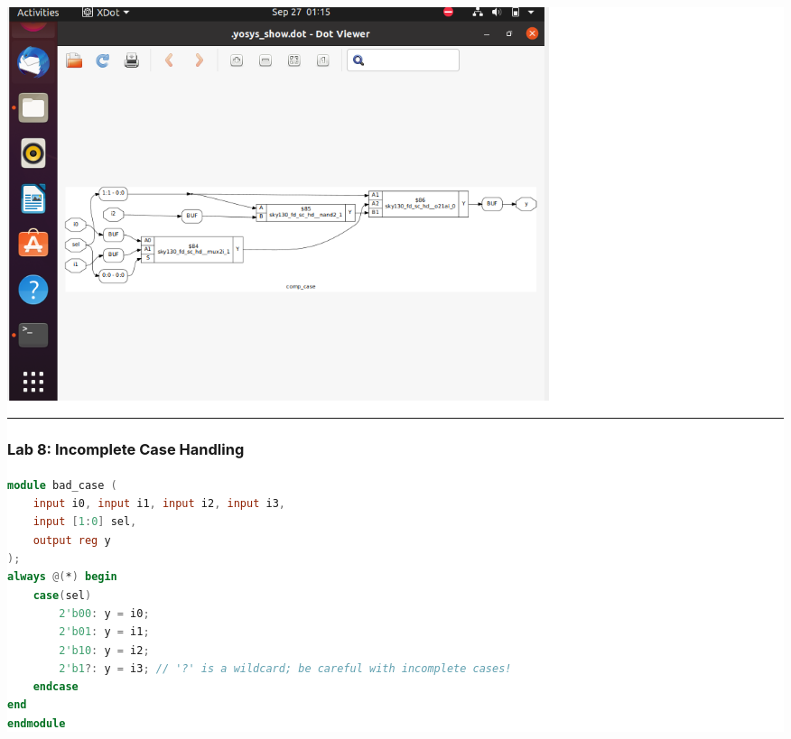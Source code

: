   <img src="https://github.com/lagudushruthi/Risc-V-RTL2GDS/blob/main/Week1/Day5/comp_case_netlist.PNG" 
       alt="Complete Case Statement" width="600"/>
</p>

---

### Lab 8: Incomplete Case Handling

```verilog
module bad_case (
    input i0, input i1, input i2, input i3,
    input [1:0] sel,
    output reg y
);
always @(*) begin
    case(sel)
        2'b00: y = i0;
        2'b01: y = i1;
        2'b10: y = i2;
        2'b1?: y = i3; // '?' is a wildcard; be careful with incomplete cases!
    endcase
end
endmodule
```
